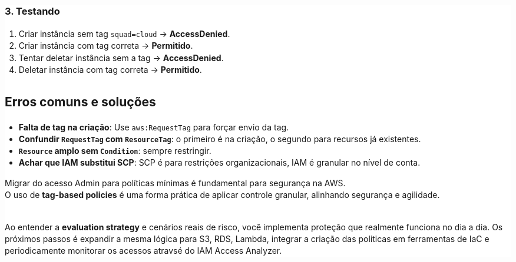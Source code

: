 

### **3. Testando**

1. Criar instância sem tag `squad=cloud` → **AccessDenied**.
2. Criar instância com tag correta → **Permitido**.
3. Tentar deletar instância sem a tag → **AccessDenied**.
4. Deletar instância com tag correta → **Permitido**.



## **Erros comuns e soluções**

* **Falta de tag na criação**: Use `aws:RequestTag` para forçar envio da tag.
* **Confundir `RequestTag` com `ResourceTag`**: o primeiro é na criação, o segundo para recursos já existentes.
* **`Resource` amplo sem `Condition`**: sempre restringir.
* **Achar que IAM substitui SCP**: SCP é para restrições organizacionais, IAM é granular no nível de conta.



Migrar do acesso Admin para políticas mínimas é fundamental para segurança na AWS.\
O uso de **tag-based policies** é uma forma prática de aplicar controle granular, alinhando segurança e agilidade.

\
Ao entender a **evaluation strategy** e cenários reais de risco, você implementa proteção que realmente funciona no dia a dia. Os próximos passos é expandir a mesma lógica para S3, RDS, Lambda, integrar a criação das politicas em ferramentas de IaC e periodicamente monitorar os acessos atravsé do IAM Access Analyzer.